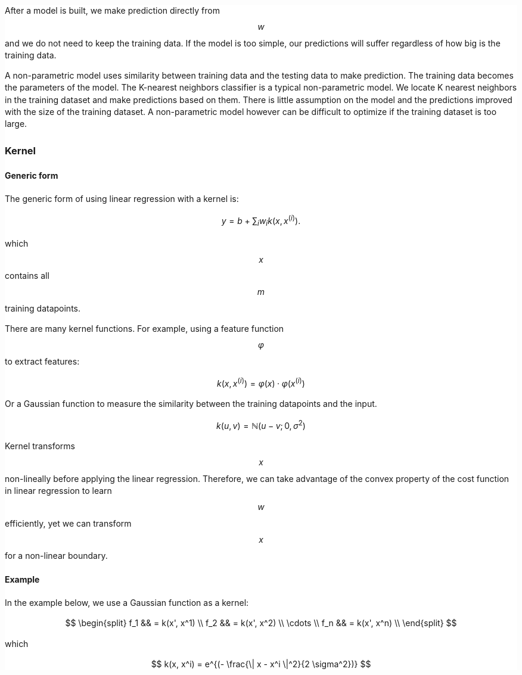 After a model is built, we make prediction directly from $$w$$ and we do not need to keep the training data. If the model is too simple, our predictions will suffer regardless of how big is the training data. 

A non-parametric model uses similarity between training data and the testing data to make prediction. The training data becomes the parameters of the model. The K-nearest neighbors classifier is a typical non-parametric model. We locate K nearest neighbors in the training dataset and make predictions based on them. There is little assumption on the model and the predictions improved with the size of the training dataset. A non-parametric model however can be difficult to optimize if the training dataset is too large. 

### Kernel

#### Generic form

The generic form of using linear regression with a kernel is:

$$
y = b + \sum_i w_i k(x, x^{(i)}).
$$

which $$x$$ contains all $$m$$ training datapoints.

There are many kernel functions. For example, using a feature function $$φ$$ to extract features:

$$
k(x, x^{(i)}) = φ(x) ·φ(x^{(i)})
$$

Or a Gaussian function to measure the similarity between the training datapoints and the input.

$$
k(u, v) = \mathbb{N}(u − v; 0, σ^2)
$$

Kernel transforms $$x$$ non-lineally before applying the linear regression. Therefore, we can take advantage of the convex property of the cost function in linear regression to learn $$w$$ efficiently, yet we can transform $$x$$ for a non-linear boundary.

#### Example

In the example below, we use a Gaussian function as a kernel:

$$
\begin{split}
f_1 && = k(x', x^1) \\
f_2 && = k(x', x^2) \\
\cdots \\
f_n && = k(x', x^n) \\
\end{split}
$$

which 

$$
k(x, x^i) = e^{(- \frac{\| x - x^i \|^2}{2 \sigma^2})}
$$
